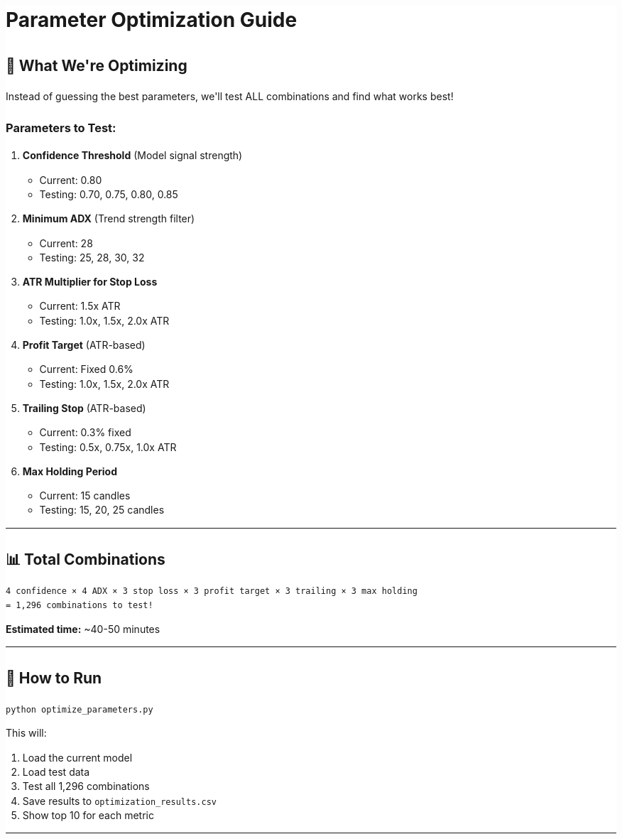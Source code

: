 # Parameter Optimization Guide

## 🎯 What We're Optimizing

Instead of guessing the best parameters, we'll test ALL combinations and find what works best!

### Parameters to Test:

1. **Confidence Threshold** (Model signal strength)
   - Current: 0.80
   - Testing: 0.70, 0.75, 0.80, 0.85

2. **Minimum ADX** (Trend strength filter)
   - Current: 28
   - Testing: 25, 28, 30, 32

3. **ATR Multiplier for Stop Loss**
   - Current: 1.5x ATR
   - Testing: 1.0x, 1.5x, 2.0x ATR

4. **Profit Target** (ATR-based)
   - Current: Fixed 0.6%
   - Testing: 1.0x, 1.5x, 2.0x ATR

5. **Trailing Stop** (ATR-based)
   - Current: 0.3% fixed
   - Testing: 0.5x, 0.75x, 1.0x ATR

6. **Max Holding Period**
   - Current: 15 candles
   - Testing: 15, 20, 25 candles

---

## 📊 Total Combinations

```
4 confidence × 4 ADX × 3 stop loss × 3 profit target × 3 trailing × 3 max holding
= 1,296 combinations to test!
```

**Estimated time:** ~40-50 minutes

---

## 🚀 How to Run

```bash
python optimize_parameters.py
```

This will:
1. Load the current model
2. Load test data
3. Test all 1,296 combinations
4. Save results to `optimization_results.csv`
5. Show top 10 for each metric

---